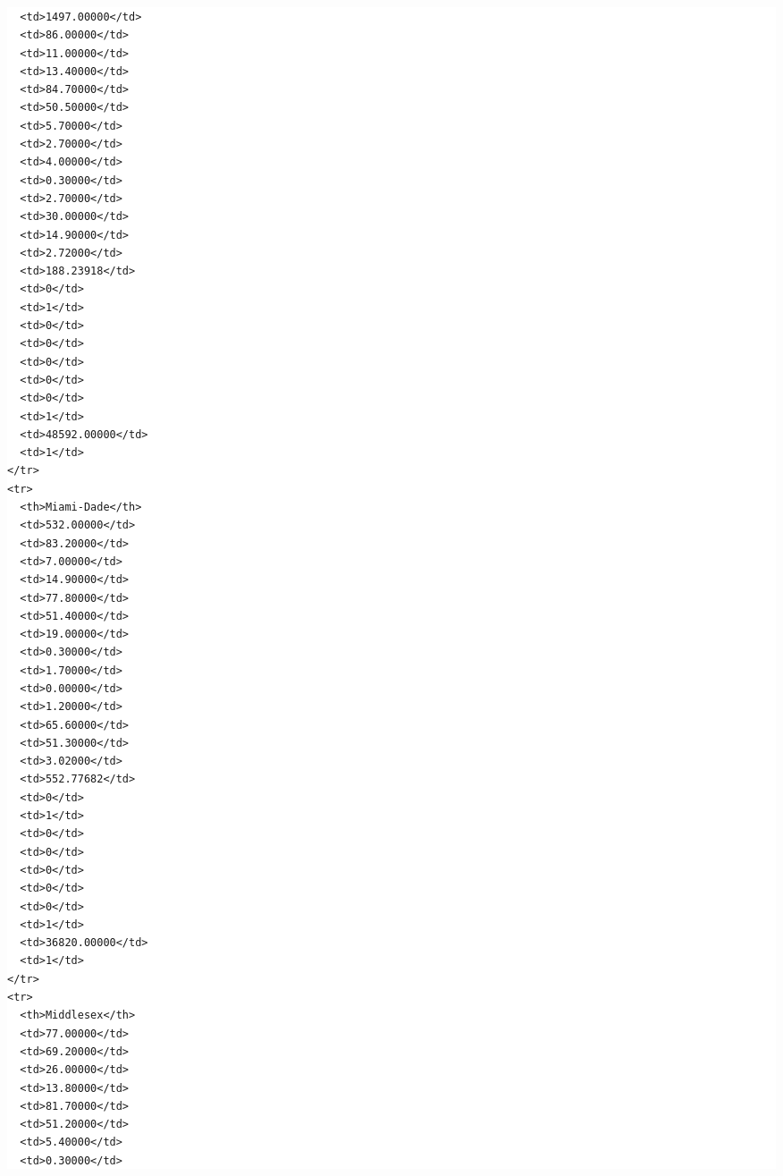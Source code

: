       <td>1497.00000</td>
      <td>86.00000</td>
      <td>11.00000</td>
      <td>13.40000</td>
      <td>84.70000</td>
      <td>50.50000</td>
      <td>5.70000</td>
      <td>2.70000</td>
      <td>4.00000</td>
      <td>0.30000</td>
      <td>2.70000</td>
      <td>30.00000</td>
      <td>14.90000</td>
      <td>2.72000</td>
      <td>188.23918</td>
      <td>0</td>
      <td>1</td>
      <td>0</td>
      <td>0</td>
      <td>0</td>
      <td>0</td>
      <td>0</td>
      <td>1</td>
      <td>48592.00000</td>
      <td>1</td>
    </tr>
    <tr>
      <th>Miami-Dade</th>
      <td>532.00000</td>
      <td>83.20000</td>
      <td>7.00000</td>
      <td>14.90000</td>
      <td>77.80000</td>
      <td>51.40000</td>
      <td>19.00000</td>
      <td>0.30000</td>
      <td>1.70000</td>
      <td>0.00000</td>
      <td>1.20000</td>
      <td>65.60000</td>
      <td>51.30000</td>
      <td>3.02000</td>
      <td>552.77682</td>
      <td>0</td>
      <td>1</td>
      <td>0</td>
      <td>0</td>
      <td>0</td>
      <td>0</td>
      <td>0</td>
      <td>1</td>
      <td>36820.00000</td>
      <td>1</td>
    </tr>
    <tr>
      <th>Middlesex</th>
      <td>77.00000</td>
      <td>69.20000</td>
      <td>26.00000</td>
      <td>13.80000</td>
      <td>81.70000</td>
      <td>51.20000</td>
      <td>5.40000</td>
      <td>0.30000</td>